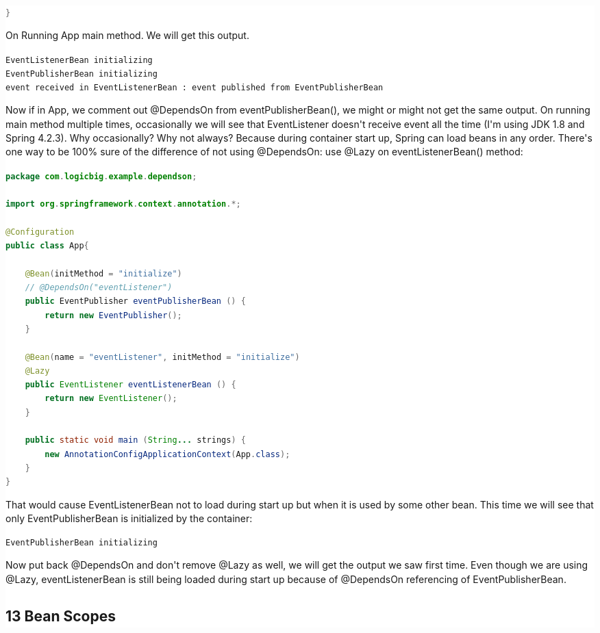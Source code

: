 ```java
}
```

On Running App main method. We will get this output.

```shell
EventListenerBean initializing
EventPublisherBean initializing
event received in EventListenerBean : event published from EventPublisherBean
```

Now if in App, we comment out @DependsOn from eventPublisherBean(), we might or might not get the same output. On running main method multiple times, occasionally we will see that EventListener doesn't receive event all the time (I'm using JDK 1.8 and Spring 4.2.3). Why occasionally? Why not always? Because during container start up, Spring can load beans in any order. There's one way to be 100% sure of the difference of not using  @DependsOn: use @Lazy on eventListenerBean() method:

```java
package com.logicbig.example.dependson;

import org.springframework.context.annotation.*;

@Configuration
public class App{

    @Bean(initMethod = "initialize")
    // @DependsOn("eventListener")
    public EventPublisher eventPublisherBean () {
        return new EventPublisher();
    }

    @Bean(name = "eventListener", initMethod = "initialize")
    @Lazy
    public EventListener eventListenerBean () {
        return new EventListener();
    }

    public static void main (String... strings) {
        new AnnotationConfigApplicationContext(App.class);
    }
}
```

That would cause  EventListenerBean not to load during start up but when it is used by some other bean. This time we will see that only  EventPublisherBean is initialized by the container:

```java
EventPublisherBean initializing
```

Now put back @DependsOn and don't remove @Lazy as well, we will get the output we saw first time. Even though we are using @Lazy, eventListenerBean is still being loaded during start up because of @DependsOn referencing of EventPublisherBean.

## <a id="13"></a>13 Bean Scopes
